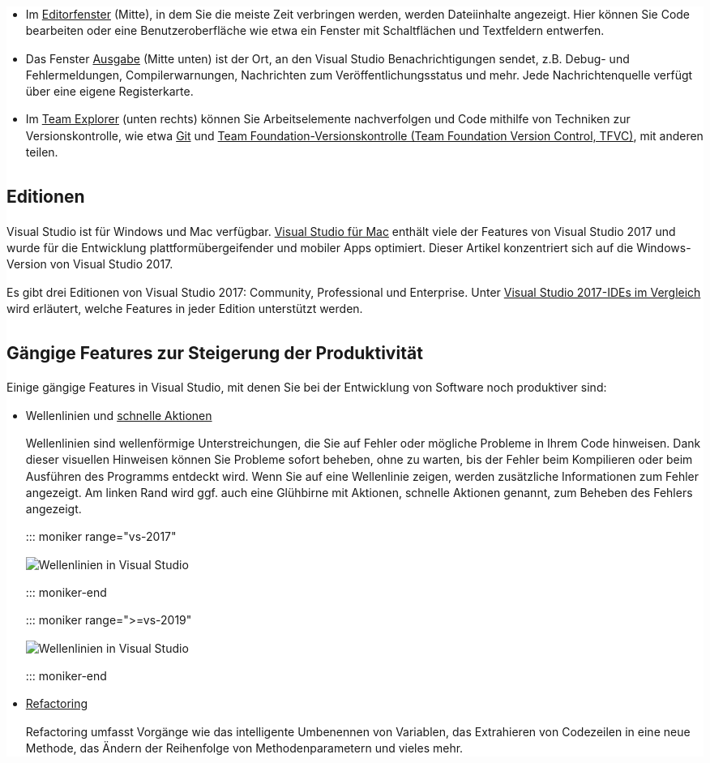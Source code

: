 - Im [Editorfenster](../../ide/writing-code-in-the-code-and-text-editor.md) (Mitte), in dem Sie die meiste Zeit verbringen werden, werden Dateiinhalte angezeigt. Hier können Sie Code bearbeiten oder eine Benutzeroberfläche wie etwa ein Fenster mit Schaltflächen und Textfeldern entwerfen.

- Das Fenster [Ausgabe](../../ide/reference/output-window.md) (Mitte unten) ist der Ort, an den Visual Studio Benachrichtigungen sendet, z.B. Debug- und Fehlermeldungen, Compilerwarnungen, Nachrichten zum Veröffentlichungsstatus und mehr. Jede Nachrichtenquelle verfügt über eine eigene Registerkarte.

- Im [Team Explorer](/azure/devops/user-guide/work-team-explorer?view=vsts) (unten rechts) können Sie Arbeitselemente nachverfolgen und Code mithilfe von Techniken zur Versionskontrolle, wie etwa [Git](https://git-scm.com/) und [Team Foundation-Versionskontrolle (Team Foundation Version Control, TFVC)](/azure/devops/repos/tfvc/overview?view=vsts), mit anderen teilen.

## <a name="editions"></a>Editionen

Visual Studio ist für Windows und Mac verfügbar. [Visual Studio für Mac](/visualstudio/mac/) enthält viele der Features von Visual Studio 2017 und wurde für die Entwicklung plattformübergeifender und mobiler Apps optimiert. Dieser Artikel konzentriert sich auf die Windows-Version von Visual Studio 2017.

Es gibt drei Editionen von Visual Studio 2017: Community, Professional und Enterprise. Unter [Visual Studio 2017-IDEs im Vergleich](https://visualstudio.microsoft.com/vs/compare/) wird erläutert, welche Features in jeder Edition unterstützt werden.

## <a name="popular-productivity-features"></a>Gängige Features zur Steigerung der Produktivität

Einige gängige Features in Visual Studio, mit denen Sie bei der Entwicklung von Software noch produktiver sind:

- Wellenlinien und [schnelle Aktionen](../../ide/quick-actions.md)

   Wellenlinien sind wellenförmige Unterstreichungen, die Sie auf Fehler oder mögliche Probleme in Ihrem Code hinweisen. Dank dieser visuellen Hinweisen können Sie Probleme sofort beheben, ohne zu warten, bis der Fehler beim Kompilieren oder beim Ausführen des Programms entdeckt wird. Wenn Sie auf eine Wellenlinie zeigen, werden zusätzliche Informationen zum Fehler angezeigt. Am linken Rand wird ggf. auch eine Glühbirne mit Aktionen, schnelle Aktionen genannt, zum Beheben des Fehlers angezeigt.

   ::: moniker range="vs-2017"

   ![Wellenlinien in Visual Studio](media/squiggles-error.png)

   ::: moniker-end

   ::: moniker range=">=vs-2019"

   ![Wellenlinien in Visual Studio](media/vs-2019/squiggles-error.png)

   ::: moniker-end

- [Refactoring](../../ide/refactoring-in-visual-studio.md)

   Refactoring umfasst Vorgänge wie das intelligente Umbenennen von Variablen, das Extrahieren von Codezeilen in eine neue Methode, das Ändern der Reihenfolge von Methodenparametern und vieles mehr.
